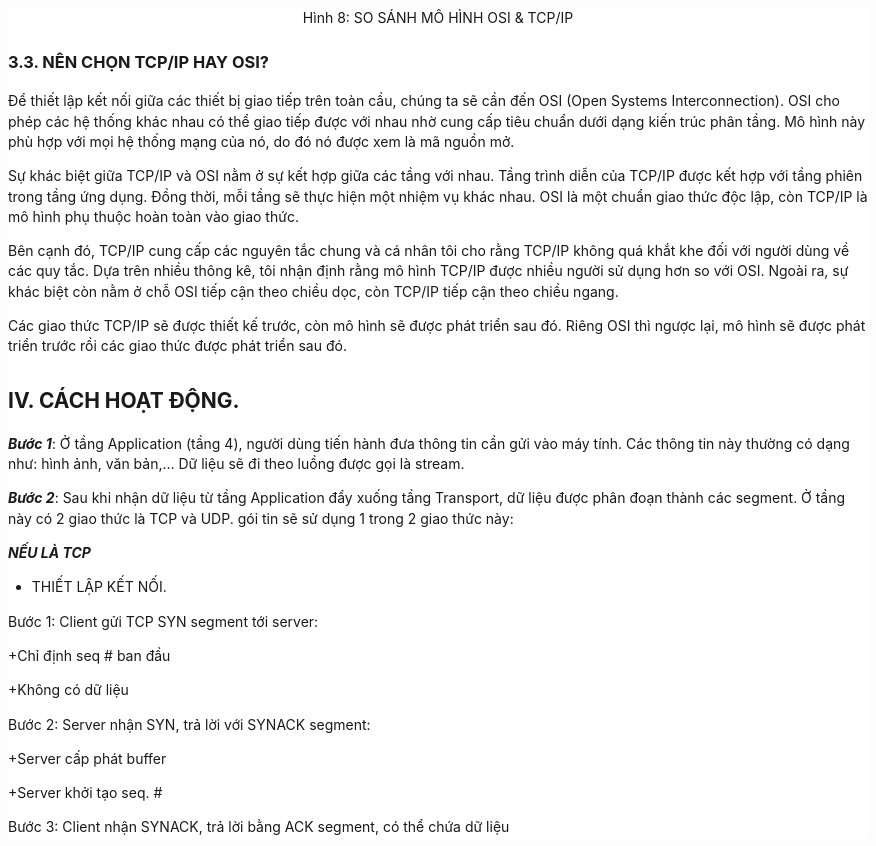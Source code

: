 <p style="text-align:center;">Hình 8: SO SÁNH MÔ HÌNH OSI & TCP/IP </p>


### 3.3. NÊN CHỌN TCP/IP HAY OSI?

Để thiết lập kết nối giữa các thiết bị giao tiếp trên toàn cầu, chúng ta sẽ cần đến OSI (Open Systems Interconnection). OSI cho phép các hệ thống khác nhau có thể giao tiếp được với nhau nhờ cung cấp tiêu chuẩn dưới dạng kiến trúc phân tầng. Mô hình này phù hợp với mọi hệ thống mạng của nó, do đó nó được xem là mã nguồn mở.

Sự khác biệt giữa TCP/IP và OSI nằm ở sự kết hợp giữa các tầng với nhau. Tầng trình diễn của TCP/IP được kết hợp với tầng phiên trong tầng ứng dụng. Đồng thời, mỗi tầng sẽ thực hiện một nhiệm vụ khác nhau. OSI là một chuẩn giao thức độc lập, còn TCP/IP là mô hình phụ thuộc hoàn toàn vào giao thức.

Bên cạnh đó, TCP/IP cung cấp các nguyên tắc chung và cá nhân tôi cho rằng TCP/IP không quá khắt khe đối với người dùng về các quy tắc. Dựa trên nhiều thông kê, tôi nhận định rằng mô hình TCP/IP được nhiều người sử dụng hơn so với OSI. Ngoài ra, sự khác biệt còn nằm ở chỗ OSI tiếp cận theo chiều dọc, còn TCP/IP tiếp cận theo chiều ngang.

Các giao thức TCP/IP sẽ được thiết kế trước, còn mô hình sẽ được phát triển sau đó. Riêng OSI thì ngược lại, mô hình sẽ được phát triển trước rồi các giao thức được phát triển sau đó.


## IV. CÁCH HOẠT ĐỘNG.

***Bước 1***: Ở tầng Application (tầng 4), người dùng tiến hành đưa thông tin cần gửi vào máy tính. Các thông tin này thường có dạng như: hình ảnh, văn bản,… Dữ liệu sẽ đi theo luồng được gọi là stream.

***Bước 2***: Sau khi nhận dữ liệu từ tầng Application đẩy xuống tầng Transport, dữ liệu được phân đoạn thành các segment. Ở tầng này có 2 giao thức là TCP và UDP. gói tin sẽ sử dụng 1 trong 2 giao thức này:

***NẾU LÀ TCP***

-  THIẾT LẬP KẾT NỐI.

Bước 1: Client gửi TCP SYN segment 
tới server:

+Chỉ định seq # ban đầu

+Không có dữ liệu

Bước 2: Server nhận SYN, trả lời với 
SYNACK segment:

+Server cấp phát buffer

+Server khởi tạo seq. #

Bước 3: Client nhận SYNACK, trả lời 
bằng ACK segment, có thể chứa 
dữ liệu
